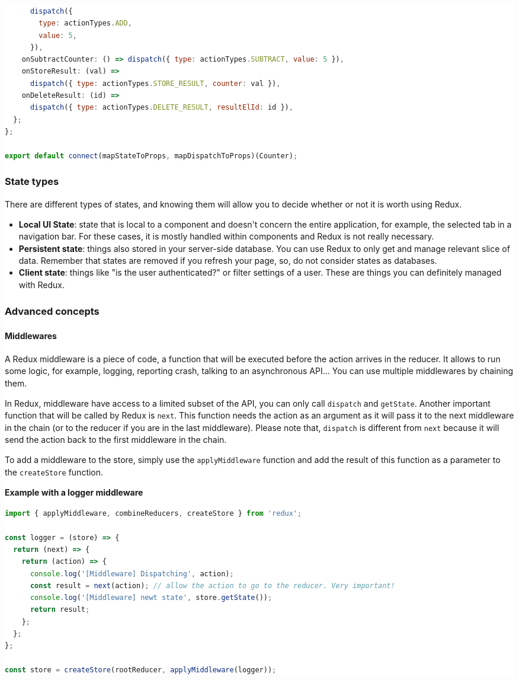 ```javascript
      dispatch({
        type: actionTypes.ADD,
        value: 5,
      }),
    onSubtractCounter: () => dispatch({ type: actionTypes.SUBTRACT, value: 5 }),
    onStoreResult: (val) =>
      dispatch({ type: actionTypes.STORE_RESULT, counter: val }),
    onDeleteResult: (id) =>
      dispatch({ type: actionTypes.DELETE_RESULT, resultElId: id }),
  };
};

export default connect(mapStateToProps, mapDispatchToProps)(Counter);
```

### State types

There are different types of states, and knowing them will allow you to decide whether or not it is worth using Redux.

- **Local UI State**: state that is local to a component and doesn't concern the entire application, for example, the selected tab in a navigation bar. For these cases, it is mostly handled within components and Redux is not really necessary.
- **Persistent state**: things also stored in your server-side database. You can use Redux to only get and manage relevant slice of data. Remember that states are removed if you refresh your page, so, do not consider states as databases.
- **Client state**: things like "is the user authenticated?" or filter settings of a user. These are things you can definitely managed with Redux.

### Advanced concepts

#### Middlewares

A Redux middleware is a piece of code, a function that will be executed before the action arrives in the reducer. It allows to run some logic, for example, logging, reporting crash, talking to an asynchronous API... You can use multiple middlewares by chaining them.

In Redux, middleware have access to a limited subset of the API, you can only call `dispatch` and `getState`. Another important function that will be called by Redux is `next`. This function needs the action as an argument as it will pass it to the next middleware in the chain (or to the reducer if you are in the last middleware). Please note that, `dispatch` is different from `next` because it will send the action back to the first middleware in the chain.

To add a middleware to the store, simply use the `applyMiddleware` function and add the result of this function as a parameter to the `createStore` function.

**Example with a logger middleware**

```javascript
import { applyMiddleware, combineReducers, createStore } from 'redux';

const logger = (store) => {
  return (next) => {
    return (action) => {
      console.log('[Middleware] Dispatching', action);
      const result = next(action); // allow the action to go to the reducer. Very important!
      console.log('[Middleware] newt state', store.getState());
      return result;
    };
  };
};

const store = createStore(rootReducer, applyMiddleware(logger));
```
